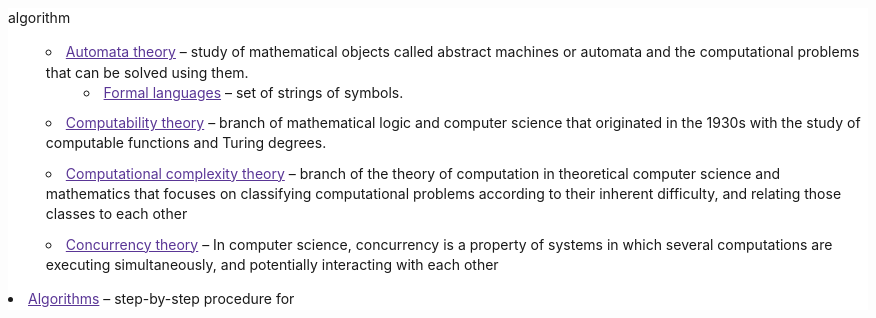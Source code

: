algorithm<ul style="margin-left: 1em; border: 0px; font-family: inherit; font-size: inherit; font-style: inherit; font-variant: inherit; font-weight: inherit; font-stretch: inherit; line-height: inherit; vertical-align: baseline; list-style: circle inside; box-sizing: border-box; background: none;"><li style="line-height: inherit; margin: 0px 0px 10px; padding: 0px; border: 0px; font-family: inherit; font-size: inherit; font-style: inherit; font-variant: inherit; font-weight: inherit; font-stretch: inherit; vertical-align: baseline; box-sizing: border-box; background: none;"><a href="https://en.m.wikipedia.org/wiki/Automata_theory" title="Automata theory" target="_blank" style="color: rgb(90, 54, 150); margin: 0px; padding: 0px; border: 0px; font-family: inherit; font-size: inherit; font-style: inherit; font-variant: inherit; font-weight: inherit; font-stretch: inherit; line-height: inherit; vertical-align: baseline; box-sizing: border-box; background: none;">Automata theory</a>&nbsp;– study of mathematical objects called abstract machines or automata and the computational problems that can be solved using them.<ul style="margin-left: 1em; border: 0px; font-family: inherit; font-size: inherit; font-style: inherit; font-variant: inherit; font-weight: inherit; font-stretch: inherit; line-height: inherit; vertical-align: baseline; list-style: circle inside; box-sizing: border-box; background: none;"><li style="line-height: inherit; padding: 0px; border: 0px; font-family: inherit; font-size: inherit; font-style: inherit; font-variant: inherit; font-weight: inherit; font-stretch: inherit; vertical-align: baseline; box-sizing: border-box; background: none;"><a href="https://en.m.wikipedia.org/wiki/Formal_languages" title="Formal languages" class="mw-redirect" target="_blank" style="color: rgb(90, 54, 150); margin: 0px; padding: 0px; border: 0px; font-family: inherit; font-size: inherit; font-style: inherit; font-variant: inherit; font-weight: inherit; font-stretch: inherit; line-height: inherit; vertical-align: baseline; box-sizing: border-box; background: none;">Formal languages</a>&nbsp;– set of strings of symbols.</li></ul></li><li style="line-height: inherit; margin: 0px 0px 10px; padding: 0px; border: 0px; font-family: inherit; font-size: inherit; font-style: inherit; font-variant: inherit; font-weight: inherit; font-stretch: inherit; vertical-align: baseline; box-sizing: border-box; background: none;"><a href="https://en.m.wikipedia.org/wiki/Computability_theory_(computer_science)" title="Computability theory (computer science)" class="mw-redirect" target="_blank" style="color: rgb(90, 54, 150); margin: 0px; padding: 0px; border: 0px; font-family: inherit; font-size: inherit; font-style: inherit; font-variant: inherit; font-weight: inherit; font-stretch: inherit; line-height: inherit; vertical-align: baseline; box-sizing: border-box; background: none;">Computability theory</a>&nbsp;– branch of mathematical logic and computer science that originated in the 1930s with the study of computable functions and Turing degrees.</li><li style="line-height: inherit; margin: 0px 0px 10px; padding: 0px; border: 0px; font-family: inherit; font-size: inherit; font-style: inherit; font-variant: inherit; font-weight: inherit; font-stretch: inherit; vertical-align: baseline; box-sizing: border-box; background: none;"><a href="https://en.m.wikipedia.org/wiki/Computational_complexity_theory" title="Computational complexity theory" target="_blank" style="color: rgb(90, 54, 150); margin: 0px; padding: 0px; border: 0px; font-family: inherit; font-size: inherit; font-style: inherit; font-variant: inherit; font-weight: inherit; font-stretch: inherit; line-height: inherit; vertical-align: baseline; box-sizing: border-box; background: none;">Computational complexity theory</a>&nbsp;– branch of the theory of computation in theoretical computer science and mathematics that focuses on classifying computational problems according to their inherent difficulty, and relating those classes to each other</li><li style="line-height: inherit; padding: 0px; border: 0px; font-family: inherit; font-size: inherit; font-style: inherit; font-variant: inherit; font-weight: inherit; font-stretch: inherit; vertical-align: baseline; box-sizing: border-box; background: none;"><a href="https://en.m.wikipedia.org/wiki/Concurrency_(computer_science)#Theory" title="Concurrency (computer science)" target="_blank" style="color: rgb(90, 54, 150); margin: 0px; padding: 0px; border: 0px; font-family: inherit; font-size: inherit; font-style: inherit; font-variant: inherit; font-weight: inherit; font-stretch: inherit; line-height: inherit; vertical-align: baseline; box-sizing: border-box; background: none;">Concurrency theory</a>&nbsp;– In computer science, concurrency is a property of systems in which several computations are executing simultaneously, and potentially interacting with each other</li></ul></li><li style="line-height: inherit; margin: 0px 0px 10px; padding: 0px; border: 0px; font-family: inherit; font-size: inherit; font-style: inherit; font-variant: inherit; font-weight: inherit; font-stretch: inherit; vertical-align: baseline; box-sizing: border-box; background: none;"><a href="https://en.m.wikipedia.org/wiki/Algorithms" title="Algorithms" class="mw-redirect" target="_blank" style="color: rgb(90, 54, 150); margin: 0px; padding: 0px; border: 0px; font-family: inherit; font-size: inherit; font-style: inherit; font-variant: inherit; font-weight: inherit; font-stretch: inherit; line-height: inherit; vertical-align: baseline; box-sizing: border-box; background: none;">Algorithms</a>&nbsp;– step-by-step procedure for